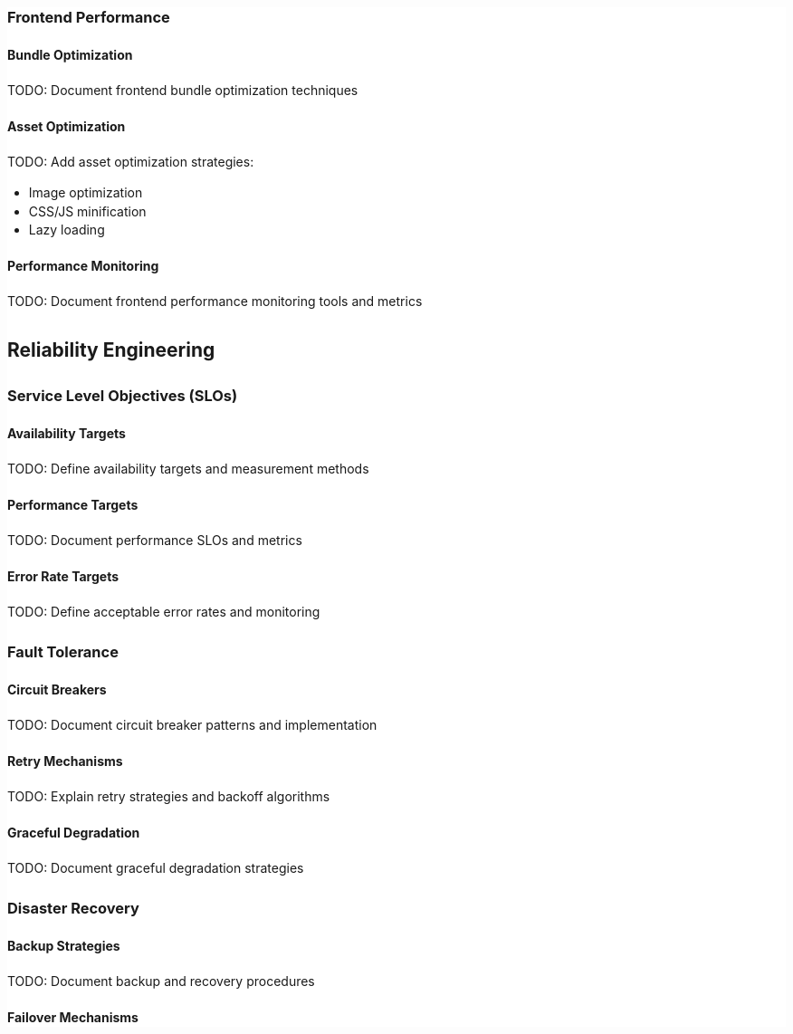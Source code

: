 ### Frontend Performance

#### Bundle Optimization

TODO: Document frontend bundle optimization techniques

#### Asset Optimization

TODO: Add asset optimization strategies:
- Image optimization
- CSS/JS minification
- Lazy loading

#### Performance Monitoring

TODO: Document frontend performance monitoring tools and metrics

## Reliability Engineering

### Service Level Objectives (SLOs)

#### Availability Targets

TODO: Define availability targets and measurement methods

#### Performance Targets

TODO: Document performance SLOs and metrics

#### Error Rate Targets

TODO: Define acceptable error rates and monitoring

### Fault Tolerance

#### Circuit Breakers

TODO: Document circuit breaker patterns and implementation

#### Retry Mechanisms

TODO: Explain retry strategies and backoff algorithms

#### Graceful Degradation

TODO: Document graceful degradation strategies

### Disaster Recovery

#### Backup Strategies

TODO: Document backup and recovery procedures

#### Failover Mechanisms
